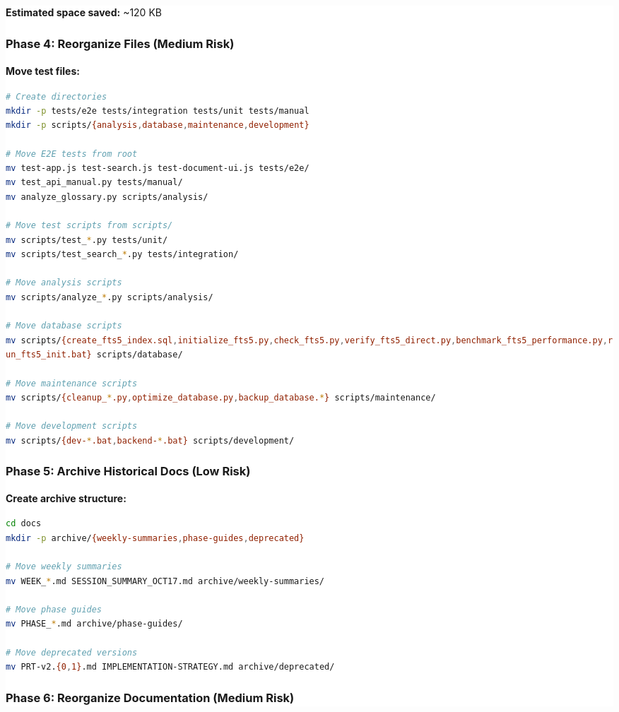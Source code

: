 **Estimated space saved:** ~120 KB

### Phase 4: Reorganize Files (Medium Risk)

**Move test files:**
```bash
# Create directories
mkdir -p tests/e2e tests/integration tests/unit tests/manual
mkdir -p scripts/{analysis,database,maintenance,development}

# Move E2E tests from root
mv test-app.js test-search.js test-document-ui.js tests/e2e/
mv test_api_manual.py tests/manual/
mv analyze_glossary.py scripts/analysis/

# Move test scripts from scripts/
mv scripts/test_*.py tests/unit/
mv scripts/test_search_*.py tests/integration/

# Move analysis scripts
mv scripts/analyze_*.py scripts/analysis/

# Move database scripts
mv scripts/{create_fts5_index.sql,initialize_fts5.py,check_fts5.py,verify_fts5_direct.py,benchmark_fts5_performance.py,run_fts5_init.bat} scripts/database/

# Move maintenance scripts
mv scripts/{cleanup_*.py,optimize_database.py,backup_database.*} scripts/maintenance/

# Move development scripts
mv scripts/{dev-*.bat,backend-*.bat} scripts/development/
```

### Phase 5: Archive Historical Docs (Low Risk)

**Create archive structure:**
```bash
cd docs
mkdir -p archive/{weekly-summaries,phase-guides,deprecated}

# Move weekly summaries
mv WEEK_*.md SESSION_SUMMARY_OCT17.md archive/weekly-summaries/

# Move phase guides
mv PHASE_*.md archive/phase-guides/

# Move deprecated versions
mv PRT-v2.{0,1}.md IMPLEMENTATION-STRATEGY.md archive/deprecated/
```

### Phase 6: Reorganize Documentation (Medium Risk)
